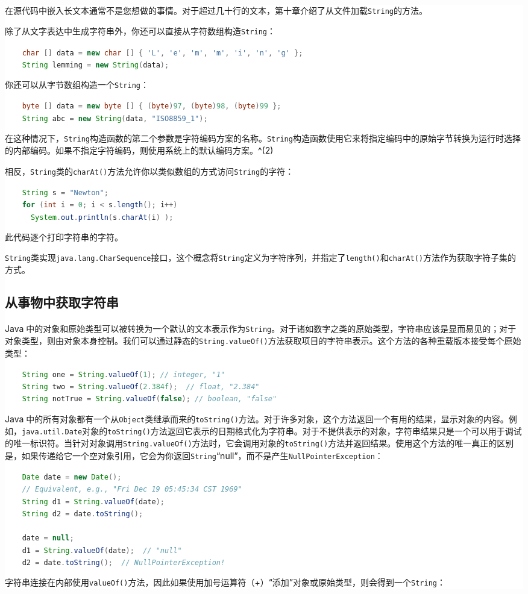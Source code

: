 在源代码中嵌入长文本通常不是您想做的事情。对于超过几十行的文本，第十章介绍了从文件加载`String`的方法。

除了从文字表达中生成字符串外，你还可以直接从字符数组构造`String`：

```java
    char [] data = new char [] { 'L', 'e', 'm', 'm', 'i', 'n', 'g' };
    String lemming = new String(data);
```

你还可以从字节数组构造一个`String`：

```java
    byte [] data = new byte [] { (byte)97, (byte)98, (byte)99 };
    String abc = new String(data, "ISO8859_1");
```

在这种情况下，`String`构造函数的第二个参数是字符编码方案的名称。`String`构造函数使用它来将指定编码中的原始字节转换为运行时选择的内部编码。如果不指定字符编码，则使用系统上的默认编码方案。^(2)

相反，`String`类的`charAt()`方法允许你以类似数组的方式访问`String`的字符：

```java
    String s = "Newton";
    for (int i = 0; i < s.length(); i++)
      System.out.println(s.charAt(i) );
```

此代码逐个打印字符串的字符。

`String`类实现`java.lang.CharSequence`接口，这个概念将`String`定义为字符序列，并指定了`length()`和`charAt()`方法作为获取字符子集的方式。

## 从事物中获取字符串

Java 中的对象和原始类型可以被转换为一个默认的文本表示作为`String`。对于诸如数字之类的原始类型，字符串应该是显而易见的；对于对象类型，则由对象本身控制。我们可以通过静态的`String.valueOf()`方法获取项目的字符串表示。这个方法的各种重载版本接受每个原始类型：

```java
    String one = String.valueOf(1); // integer, "1"
    String two = String.valueOf(2.384f);  // float, "2.384"
    String notTrue = String.valueOf(false); // boolean, "false"
```

Java 中的所有对象都有一个从`Object`类继承而来的`toString()`方法。对于许多对象，这个方法返回一个有用的结果，显示对象的内容。例如，`java.util.Date`对象的`toString()`方法返回它表示的日期格式化为字符串。对于不提供表示的对象，字符串结果只是一个可以用于调试的唯一标识符。当针对对象调用`String.valueOf()`方法时，它会调用对象的`toString()`方法并返回结果。使用这个方法的唯一真正的区别是，如果传递给它一个空对象引用，它会为你返回`String`“null”，而不是产生`NullPointerException`：

```java
    Date date = new Date();
    // Equivalent, e.g., "Fri Dec 19 05:45:34 CST 1969"
    String d1 = String.valueOf(date);
    String d2 = date.toString();

    date = null;
    d1 = String.valueOf(date);  // "null"
    d2 = date.toString();  // NullPointerException!
```

字符串连接在内部使用`valueOf()`方法，因此如果使用加号运算符（+）“添加”对象或原始类型，则会得到一个`String`：
